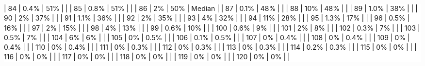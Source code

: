 | 84 | 0.4% | 51% |  |
| 85 | 0.8% | 51% |  |
| 86 | 2% | 50% | Median |
| 87 | 0.1% | 48% |  |
| 88 | 10% | 48% |  |
| 89 | 1.0% | 38% |  |
| 90 | 2% | 37% |  |
| 91 | 1.1% | 36% |  |
| 92 | 2% | 35% |  |
| 93 | 4% | 32% |  |
| 94 | 11% | 28% |  |
| 95 | 1.3% | 17% |  |
| 96 | 0.5% | 16% |  |
| 97 | 2% | 15% |  |
| 98 | 4% | 13% |  |
| 99 | 0.6% | 10% |  |
| 100 | 0.6% | 9% |  |
| 101 | 2% | 8% |  |
| 102 | 0.3% | 7% |  |
| 103 | 0.5% | 7% |  |
| 104 | 6% | 6% |  |
| 105 | 0% | 0.5% |  |
| 106 | 0.1% | 0.5% |  |
| 107 | 0% | 0.4% |  |
| 108 | 0% | 0.4% |  |
| 109 | 0% | 0.4% |  |
| 110 | 0% | 0.4% |  |
| 111 | 0% | 0.3% |  |
| 112 | 0% | 0.3% |  |
| 113 | 0% | 0.3% |  |
| 114 | 0.2% | 0.3% |  |
| 115 | 0% | 0% |  |
| 116 | 0% | 0% |  |
| 117 | 0% | 0% |  |
| 118 | 0% | 0% |  |
| 119 | 0% | 0% |  |
| 120 | 0% | 0% |  |
